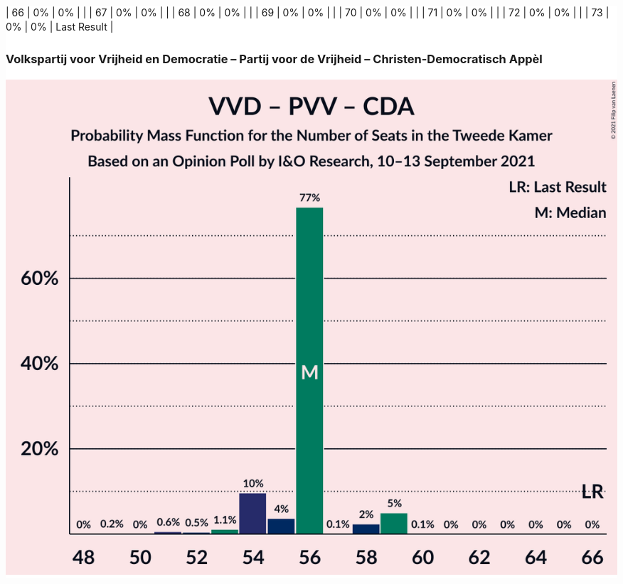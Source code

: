 | 66 | 0% | 0% |  |
| 67 | 0% | 0% |  |
| 68 | 0% | 0% |  |
| 69 | 0% | 0% |  |
| 70 | 0% | 0% |  |
| 71 | 0% | 0% |  |
| 72 | 0% | 0% |  |
| 73 | 0% | 0% | Last Result |

### Volkspartij voor Vrijheid en Democratie – Partij voor de Vrijheid – Christen-Democratisch Appèl

![Graph with seats probability mass function not yet produced](2021-09-13-IOResearch-coalitions-seats-pmf-vvd–pvv–cda.png "Seats Probability Mass Function")
